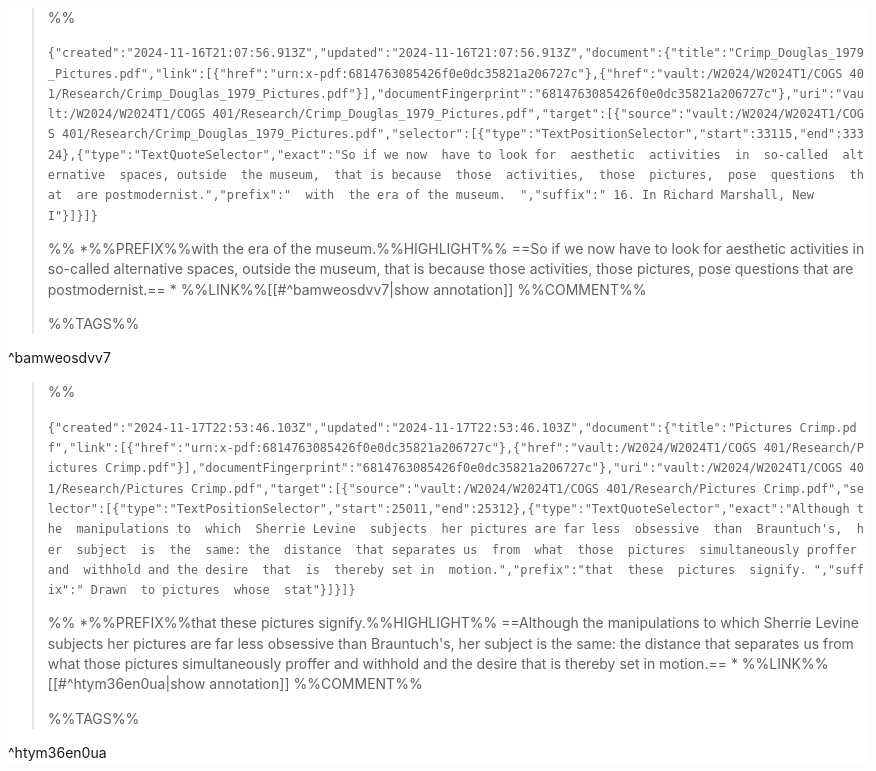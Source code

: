 

>%%
>```annotation-json
>{"created":"2024-11-16T21:07:56.913Z","updated":"2024-11-16T21:07:56.913Z","document":{"title":"Crimp_Douglas_1979_Pictures.pdf","link":[{"href":"urn:x-pdf:6814763085426f0e0dc35821a206727c"},{"href":"vault:/W2024/W2024T1/COGS 401/Research/Crimp_Douglas_1979_Pictures.pdf"}],"documentFingerprint":"6814763085426f0e0dc35821a206727c"},"uri":"vault:/W2024/W2024T1/COGS 401/Research/Crimp_Douglas_1979_Pictures.pdf","target":[{"source":"vault:/W2024/W2024T1/COGS 401/Research/Crimp_Douglas_1979_Pictures.pdf","selector":[{"type":"TextPositionSelector","start":33115,"end":33324},{"type":"TextQuoteSelector","exact":"So if we now  have to look for  aesthetic  activities  in  so-called  alternative  spaces, outside  the museum,  that is because  those  activities,  those  pictures,  pose  questions  that  are postmodernist.","prefix":"  with  the era of the museum.  ","suffix":" 16. In Richard Marshall, New  I"}]}]}
>```
>%%
>*%%PREFIX%%with  the era of the museum.%%HIGHLIGHT%% ==So if we now  have to look for  aesthetic  activities  in  so-called  alternative  spaces, outside  the museum,  that is because  those  activities,  those  pictures,  pose  questions  that  are postmodernist.== *
>%%LINK%%[[#^bamweosdvv7|show annotation]]
>%%COMMENT%%
>
>%%TAGS%%
>
^bamweosdvv7


>%%
>```annotation-json
>{"created":"2024-11-17T22:53:46.103Z","updated":"2024-11-17T22:53:46.103Z","document":{"title":"Pictures Crimp.pdf","link":[{"href":"urn:x-pdf:6814763085426f0e0dc35821a206727c"},{"href":"vault:/W2024/W2024T1/COGS 401/Research/Pictures Crimp.pdf"}],"documentFingerprint":"6814763085426f0e0dc35821a206727c"},"uri":"vault:/W2024/W2024T1/COGS 401/Research/Pictures Crimp.pdf","target":[{"source":"vault:/W2024/W2024T1/COGS 401/Research/Pictures Crimp.pdf","selector":[{"type":"TextPositionSelector","start":25011,"end":25312},{"type":"TextQuoteSelector","exact":"Although the  manipulations to  which  Sherrie Levine  subjects  her pictures are far less  obsessive  than  Brauntuch's,  her  subject  is  the  same: the  distance  that separates us  from  what  those  pictures  simultaneously proffer and  withhold and the desire  that  is  thereby set in  motion.","prefix":"that  these  pictures  signify. ","suffix":" Drawn  to pictures  whose  stat"}]}]}
>```
>%%
>*%%PREFIX%%that  these  pictures  signify.%%HIGHLIGHT%% ==Although the  manipulations to  which  Sherrie Levine  subjects  her pictures are far less  obsessive  than  Brauntuch's,  her  subject  is  the  same: the  distance  that separates us  from  what  those  pictures  simultaneously proffer and  withhold and the desire  that  is  thereby set in  motion.== *
>%%LINK%%[[#^htym36en0ua|show annotation]]
>%%COMMENT%%
>
>%%TAGS%%
>
^htym36en0ua
